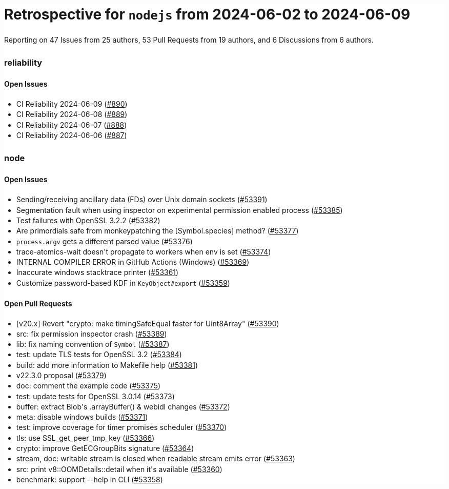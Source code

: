 # Retrospective for `nodejs` from 2024-06-02 to 2024-06-09

Reporting on 47 Issues from 25 authors, 53 Pull Requests from 19 authors, and 6 Discussions from 6 authors.


### reliability

#### Open Issues

- CI Reliability 2024-06-09 ([#890](https://github.com/nodejs/reliability/issues/890))
- CI Reliability 2024-06-08 ([#889](https://github.com/nodejs/reliability/issues/889))
- CI Reliability 2024-06-07 ([#888](https://github.com/nodejs/reliability/issues/888))
- CI Reliability 2024-06-06 ([#887](https://github.com/nodejs/reliability/issues/887))

### node

#### Open Issues

- Sending/receiving ancillary data (FDs) over Unix domain sockets ([#53391](https://github.com/nodejs/node/issues/53391))
- Segmentation fault when using inspector on experimental permission enabled process ([#53385](https://github.com/nodejs/node/issues/53385))
- Test failures with OpenSSL 3.2.2 ([#53382](https://github.com/nodejs/node/issues/53382))
- Are primordials safe from monkeypatching the [Symbol.species] method? ([#53377](https://github.com/nodejs/node/issues/53377))
- `process.argv` gets a different parsed value ([#53376](https://github.com/nodejs/node/issues/53376))
- trace-atomics-wait doesn't propagate to workers when env is set ([#53374](https://github.com/nodejs/node/issues/53374))
- INTERNAL COMPILER ERROR in GitHub Actions (Windows) ([#53369](https://github.com/nodejs/node/issues/53369))
- Inaccurate windows stacktrace printer ([#53361](https://github.com/nodejs/node/issues/53361))
- Customize password-based KDF in `KeyObject#export` ([#53359](https://github.com/nodejs/node/issues/53359))

#### Open Pull Requests

- [v20.x] Revert "crypto: make timingSafeEqual faster for Uint8Array" ([#53390](https://github.com/nodejs/node/pull/53390))
- src: fix permission inspector crash ([#53389](https://github.com/nodejs/node/pull/53389))
- lib: fix naming convention of `Symbol` ([#53387](https://github.com/nodejs/node/pull/53387))
- test: update TLS tests for OpenSSL 3.2 ([#53384](https://github.com/nodejs/node/pull/53384))
- build: add more information to Makefile help ([#53381](https://github.com/nodejs/node/pull/53381))
- v22.3.0 proposal ([#53379](https://github.com/nodejs/node/pull/53379))
- doc: comment the example code ([#53375](https://github.com/nodejs/node/pull/53375))
- test: update tests for OpenSSL 3.0.14 ([#53373](https://github.com/nodejs/node/pull/53373))
- buffer: extract Blob's .arrayBuffer() & webidl changes ([#53372](https://github.com/nodejs/node/pull/53372))
- meta: disable windows builds ([#53371](https://github.com/nodejs/node/pull/53371))
- test: improve coverage for timer promises scheduler ([#53370](https://github.com/nodejs/node/pull/53370))
- tls: use SSL_get_peer_tmp_key ([#53366](https://github.com/nodejs/node/pull/53366))
- crypto: improve GetECGroupBits signature ([#53364](https://github.com/nodejs/node/pull/53364))
- stream, doc: writable stream is closed when readable stream emits error ([#53363](https://github.com/nodejs/node/pull/53363))
- src: print v8::OOMDetails::detail when it's available ([#53360](https://github.com/nodejs/node/pull/53360))
- benchmark: support --help in CLI ([#53358](https://github.com/nodejs/node/pull/53358))
